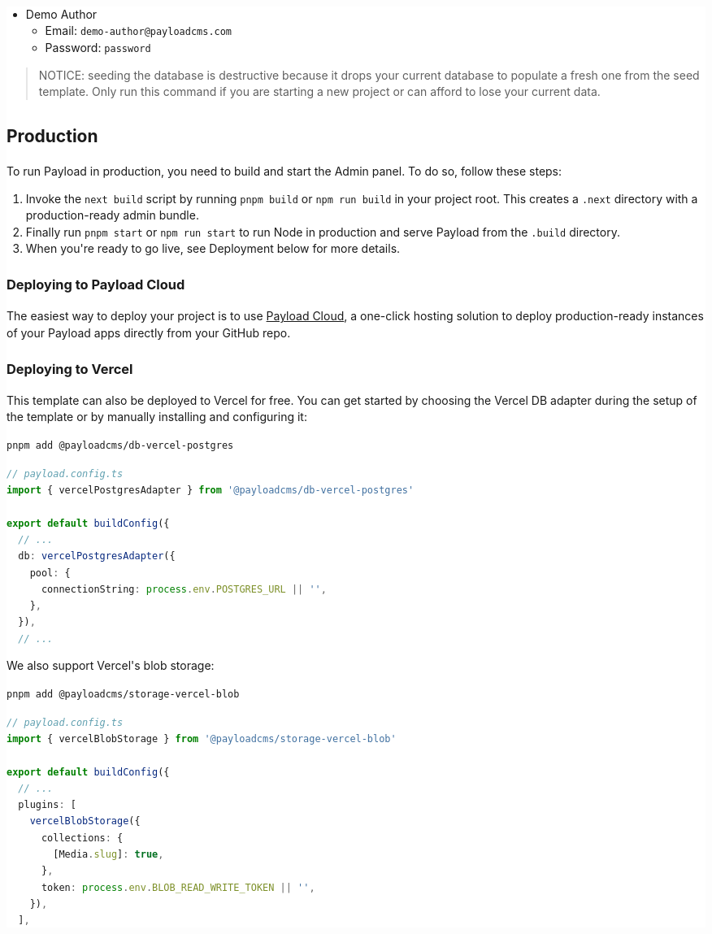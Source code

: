 - Demo Author
  - Email: `demo-author@payloadcms.com`
  - Password: `password`

> NOTICE: seeding the database is destructive because it drops your current database to populate a fresh one from the seed template. Only run this command if you are starting a new project or can afford to lose your current data.

## Production

To run Payload in production, you need to build and start the Admin panel. To do so, follow these steps:

1. Invoke the `next build` script by running `pnpm build` or `npm run build` in your project root. This creates a `.next` directory with a production-ready admin bundle.
1. Finally run `pnpm start` or `npm run start` to run Node in production and serve Payload from the `.build` directory.
1. When you're ready to go live, see Deployment below for more details.

### Deploying to Payload Cloud

The easiest way to deploy your project is to use [Payload Cloud](https://payloadcms.com/new/import), a one-click hosting solution to deploy production-ready instances of your Payload apps directly from your GitHub repo.

### Deploying to Vercel

This template can also be deployed to Vercel for free. You can get started by choosing the Vercel DB adapter during the setup of the template or by manually installing and configuring it:

```bash
pnpm add @payloadcms/db-vercel-postgres
```

```ts
// payload.config.ts
import { vercelPostgresAdapter } from '@payloadcms/db-vercel-postgres'

export default buildConfig({
  // ...
  db: vercelPostgresAdapter({
    pool: {
      connectionString: process.env.POSTGRES_URL || '',
    },
  }),
  // ...
```

We also support Vercel's blob storage:

```bash
pnpm add @payloadcms/storage-vercel-blob
```

```ts
// payload.config.ts
import { vercelBlobStorage } from '@payloadcms/storage-vercel-blob'

export default buildConfig({
  // ...
  plugins: [
    vercelBlobStorage({
      collections: {
        [Media.slug]: true,
      },
      token: process.env.BLOB_READ_WRITE_TOKEN || '',
    }),
  ],
```